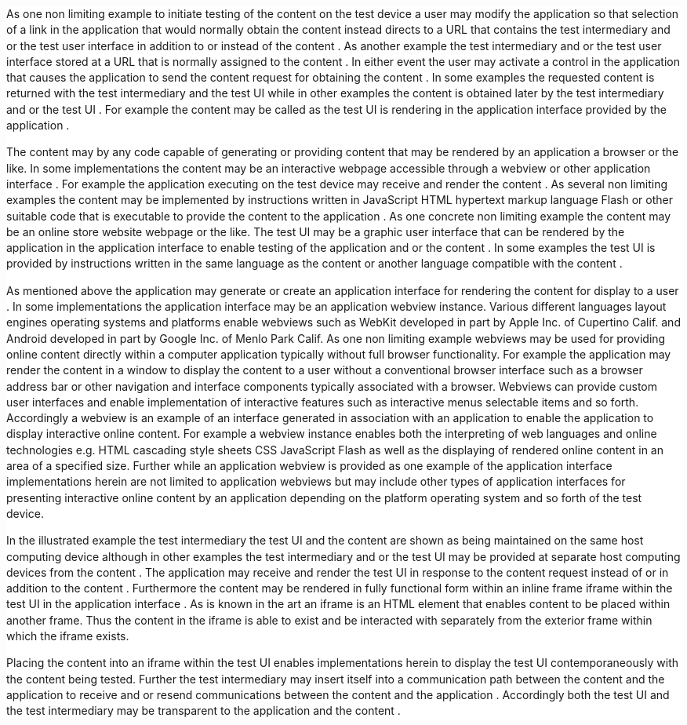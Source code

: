 As one non limiting example to initiate testing of the content on the test device a user may modify the application so that selection of a link in the application that would normally obtain the content instead directs to a URL that contains the test intermediary and or the test user interface in addition to or instead of the content . As another example the test intermediary and or the test user interface stored at a URL that is normally assigned to the content . In either event the user may activate a control in the application that causes the application to send the content request for obtaining the content . In some examples the requested content is returned with the test intermediary and the test UI while in other examples the content is obtained later by the test intermediary and or the test UI . For example the content may be called as the test UI is rendering in the application interface provided by the application .

The content may by any code capable of generating or providing content that may be rendered by an application a browser or the like. In some implementations the content may be an interactive webpage accessible through a webview or other application interface . For example the application executing on the test device may receive and render the content . As several non limiting examples the content may be implemented by instructions written in JavaScript HTML hypertext markup language Flash or other suitable code that is executable to provide the content to the application . As one concrete non limiting example the content may be an online store website webpage or the like. The test UI may be a graphic user interface that can be rendered by the application in the application interface to enable testing of the application and or the content . In some examples the test UI is provided by instructions written in the same language as the content or another language compatible with the content .

As mentioned above the application may generate or create an application interface for rendering the content for display to a user . In some implementations the application interface may be an application webview instance. Various different languages layout engines operating systems and platforms enable webviews such as WebKit developed in part by Apple Inc. of Cupertino Calif. and Android developed in part by Google Inc. of Menlo Park Calif. As one non limiting example webviews may be used for providing online content directly within a computer application typically without full browser functionality. For example the application may render the content in a window to display the content to a user without a conventional browser interface such as a browser address bar or other navigation and interface components typically associated with a browser. Webviews can provide custom user interfaces and enable implementation of interactive features such as interactive menus selectable items and so forth. Accordingly a webview is an example of an interface generated in association with an application to enable the application to display interactive online content. For example a webview instance enables both the interpreting of web languages and online technologies e.g. HTML cascading style sheets CSS JavaScript Flash as well as the displaying of rendered online content in an area of a specified size. Further while an application webview is provided as one example of the application interface implementations herein are not limited to application webviews but may include other types of application interfaces for presenting interactive online content by an application depending on the platform operating system and so forth of the test device.

In the illustrated example the test intermediary the test UI and the content are shown as being maintained on the same host computing device although in other examples the test intermediary and or the test UI may be provided at separate host computing devices from the content . The application may receive and render the test UI in response to the content request instead of or in addition to the content . Furthermore the content may be rendered in fully functional form within an inline frame iframe within the test UI in the application interface . As is known in the art an iframe is an HTML element that enables content to be placed within another frame. Thus the content in the iframe is able to exist and be interacted with separately from the exterior frame within which the iframe exists.

Placing the content into an iframe within the test UI enables implementations herein to display the test UI contemporaneously with the content being tested. Further the test intermediary may insert itself into a communication path between the content and the application to receive and or resend communications between the content and the application . Accordingly both the test UI and the test intermediary may be transparent to the application and the content .
